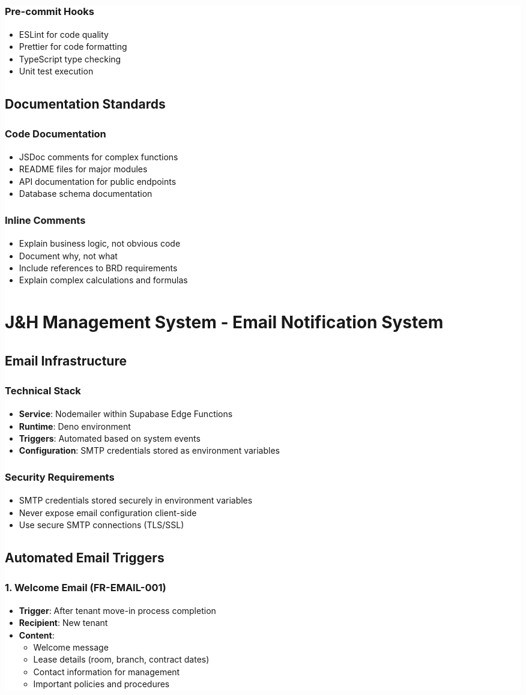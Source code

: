 ### Pre-commit Hooks
- ESLint for code quality
- Prettier for code formatting
- TypeScript type checking
- Unit test execution

## Documentation Standards

### Code Documentation
- JSDoc comments for complex functions
- README files for major modules
- API documentation for public endpoints
- Database schema documentation

### Inline Comments
- Explain business logic, not obvious code
- Document why, not what
- Include references to BRD requirements
- Explain complex calculations and formulas

# J&H Management System - Email Notification System

## Email Infrastructure

### Technical Stack
- **Service**: Nodemailer within Supabase Edge Functions
- **Runtime**: Deno environment
- **Triggers**: Automated based on system events
- **Configuration**: SMTP credentials stored as environment variables

### Security Requirements
- SMTP credentials stored securely in environment variables
- Never expose email configuration client-side
- Use secure SMTP connections (TLS/SSL)

## Automated Email Triggers

### 1. Welcome Email (FR-EMAIL-001)
- **Trigger**: After tenant move-in process completion
- **Recipient**: New tenant
- **Content**: 
  - Welcome message
  - Lease details (room, branch, contract dates)
  - Contact information for management
  - Important policies and procedures
